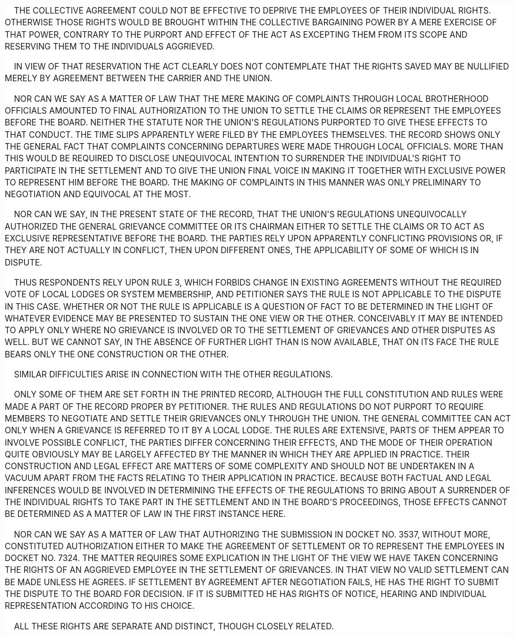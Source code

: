     THE COLLECTIVE AGREEMENT COULD NOT BE EFFECTIVE TO DEPRIVE THE EMPLOYEES OF THEIR INDIVIDUAL RIGHTS.  OTHERWISE THOSE RIGHTS WOULD BE BROUGHT WITHIN THE COLLECTIVE BARGAINING POWER BY A MERE EXERCISE OF THAT POWER, CONTRARY TO THE PURPORT AND EFFECT OF THE ACT AS EXCEPTING THEM FROM ITS SCOPE AND RESERVING THEM TO THE INDIVIDUALS AGGRIEVED.

    IN VIEW OF THAT RESERVATION THE ACT CLEARLY DOES NOT CONTEMPLATE THAT THE RIGHTS SAVED MAY BE NULLIFIED MERELY BY AGREEMENT BETWEEN THE CARRIER AND THE UNION.

    NOR CAN WE SAY AS A MATTER OF LAW THAT THE MERE MAKING OF COMPLAINTS THROUGH LOCAL BROTHERHOOD OFFICIALS AMOUNTED TO FINAL AUTHORIZATION TO THE UNION TO SETTLE THE CLAIMS OR REPRESENT THE EMPLOYEES BEFORE THE BOARD.  NEITHER THE STATUTE NOR THE UNION'S REGULATIONS PURPORTED TO GIVE THESE EFFECTS TO THAT CONDUCT.  THE TIME SLIPS APPARENTLY WERE FILED BY THE EMPLOYEES THEMSELVES.  THE RECORD SHOWS ONLY THE GENERAL FACT THAT COMPLAINTS CONCERNING DEPARTURES WERE MADE THROUGH LOCAL OFFICIALS.  MORE THAN THIS WOULD BE REQUIRED TO DISCLOSE UNEQUIVOCAL INTENTION TO SURRENDER THE INDIVIDUAL'S RIGHT TO PARTICIPATE IN THE SETTLEMENT AND TO GIVE THE UNION FINAL VOICE IN MAKING IT TOGETHER WITH EXCLUSIVE POWER TO REPRESENT HIM BEFORE THE BOARD.  THE MAKING OF COMPLAINTS IN THIS MANNER WAS ONLY PRELIMINARY TO NEGOTIATION AND EQUIVOCAL AT THE MOST.

    NOR CAN WE SAY, IN THE PRESENT STATE OF THE RECORD, THAT THE UNION'S REGULATIONS UNEQUIVOCALLY AUTHORIZED THE GENERAL GRIEVANCE COMMITTEE OR ITS CHAIRMAN EITHER TO SETTLE THE CLAIMS OR TO ACT AS EXCLUSIVE REPRESENTATIVE BEFORE THE BOARD.  THE PARTIES RELY UPON APPARENTLY CONFLICTING PROVISIONS OR, IF THEY ARE NOT ACTUALLY IN CONFLICT, THEN UPON DIFFERENT ONES, THE APPLICABILITY OF SOME OF WHICH IS IN DISPUTE.

    THUS RESPONDENTS RELY UPON RULE 3, WHICH FORBIDS CHANGE IN EXISTING AGREEMENTS WITHOUT THE REQUIRED VOTE OF LOCAL LODGES OR SYSTEM MEMBERSHIP, AND PETITIONER SAYS THE RULE IS NOT APPLICABLE TO THE DISPUTE IN THIS CASE.  WHETHER OR NOT THE RULE IS APPLICABLE IS A QUESTION OF FACT TO BE DETERMINED IN THE LIGHT OF WHATEVER EVIDENCE MAY BE PRESENTED TO SUSTAIN THE ONE VIEW OR THE OTHER.  CONCEIVABLY IT MAY BE INTENDED TO APPLY ONLY WHERE NO GRIEVANCE IS INVOLVED OR TO THE SETTLEMENT OF GRIEVANCES AND OTHER DISPUTES AS WELL.  BUT WE CANNOT SAY, IN THE ABSENCE OF FURTHER LIGHT THAN IS NOW AVAILABLE, THAT ON ITS FACE THE RULE BEARS ONLY THE ONE CONSTRUCTION OR THE OTHER.

    SIMILAR DIFFICULTIES ARISE IN CONNECTION WITH THE OTHER REGULATIONS.

    ONLY SOME OF THEM ARE SET FORTH IN THE PRINTED RECORD, ALTHOUGH THE FULL CONSTITUTION AND RULES WERE MADE A PART OF THE RECORD PROPER BY PETITIONER.  THE RULES AND REGULATIONS DO NOT PURPORT TO REQUIRE MEMBERS TO NEGOTIATE AND SETTLE THEIR GRIEVANCES ONLY THROUGH THE UNION.  THE GENERAL COMMITTEE CAN ACT ONLY WHEN A GRIEVANCE IS REFERRED TO IT BY A LOCAL LODGE.  THE RULES ARE EXTENSIVE, PARTS OF THEM APPEAR TO INVOLVE POSSIBLE CONFLICT, THE PARTIES DIFFER CONCERNING THEIR EFFECTS, AND THE MODE OF THEIR OPERATION QUITE OBVIOUSLY MAY BE LARGELY AFFECTED BY THE MANNER IN WHICH THEY ARE APPLIED IN PRACTICE.  THEIR CONSTRUCTION AND LEGAL EFFECT ARE MATTERS OF SOME COMPLEXITY AND SHOULD NOT BE UNDERTAKEN IN A VACUUM APART FROM THE FACTS RELATING TO THEIR APPLICATION IN PRACTICE.  BECAUSE BOTH FACTUAL AND LEGAL INFERENCES WOULD BE INVOLVED IN DETERMINING THE EFFECTS OF THE REGULATIONS TO BRING ABOUT A SURRENDER OF THE INDIVIDUAL RIGHTS TO TAKE PART IN THE SETTLEMENT AND IN THE BOARD'S PROCEEDINGS, THOSE EFFECTS CANNOT BE DETERMINED AS A MATTER OF LAW IN THE FIRST INSTANCE HERE.

    NOR CAN WE SAY AS A MATTER OF LAW THAT AUTHORIZING THE SUBMISSION IN DOCKET NO. 3537, WITHOUT MORE, CONSTITUTED AUTHORIZATION EITHER TO MAKE THE AGREEMENT OF SETTLEMENT OR TO REPRESENT THE EMPLOYEES IN DOCKET NO. 7324.  THE MATTER REQUIRES SOME EXPLICATION IN THE LIGHT OF THE VIEW WE HAVE TAKEN CONCERNING THE RIGHTS OF AN AGGRIEVED EMPLOYEE IN THE SETTLEMENT OF GRIEVANCES.  IN THAT VIEW NO VALID SETTLEMENT CAN BE MADE UNLESS HE AGREES.  IF SETTLEMENT BY AGREEMENT AFTER NEGOTIATION FAILS, HE HAS THE RIGHT TO SUBMIT THE DISPUTE TO THE BOARD FOR DECISION.  IF IT IS SUBMITTED HE HAS RIGHTS OF NOTICE, HEARING AND INDIVIDUAL REPRESENTATION ACCORDING TO HIS CHOICE.

    ALL THESE RIGHTS ARE SEPARATE AND DISTINCT, THOUGH CLOSELY RELATED.

